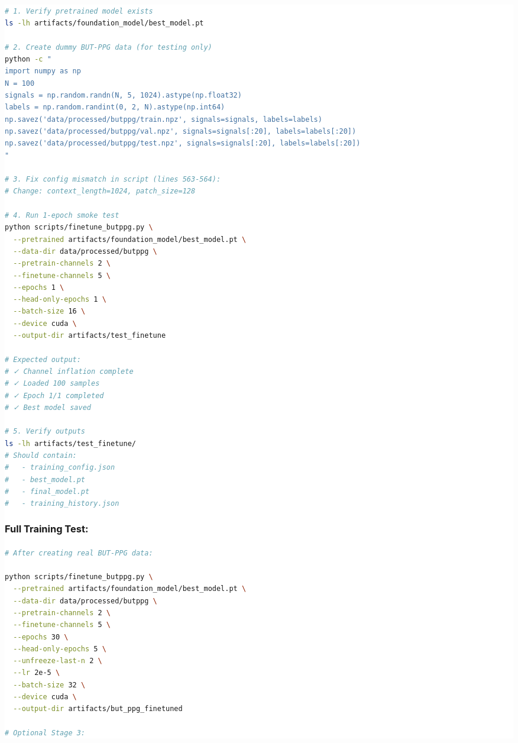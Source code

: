 ```bash
# 1. Verify pretrained model exists
ls -lh artifacts/foundation_model/best_model.pt

# 2. Create dummy BUT-PPG data (for testing only)
python -c "
import numpy as np
N = 100
signals = np.random.randn(N, 5, 1024).astype(np.float32)
labels = np.random.randint(0, 2, N).astype(np.int64)
np.savez('data/processed/butppg/train.npz', signals=signals, labels=labels)
np.savez('data/processed/butppg/val.npz', signals=signals[:20], labels=labels[:20])
np.savez('data/processed/butppg/test.npz', signals=signals[:20], labels=labels[:20])
"

# 3. Fix config mismatch in script (lines 563-564):
# Change: context_length=1024, patch_size=128

# 4. Run 1-epoch smoke test
python scripts/finetune_butppg.py \
  --pretrained artifacts/foundation_model/best_model.pt \
  --data-dir data/processed/butppg \
  --pretrain-channels 2 \
  --finetune-channels 5 \
  --epochs 1 \
  --head-only-epochs 1 \
  --batch-size 16 \
  --device cuda \
  --output-dir artifacts/test_finetune

# Expected output:
# ✓ Channel inflation complete
# ✓ Loaded 100 samples
# ✓ Epoch 1/1 completed
# ✓ Best model saved

# 5. Verify outputs
ls -lh artifacts/test_finetune/
# Should contain:
#   - training_config.json
#   - best_model.pt
#   - final_model.pt
#   - training_history.json
```

### Full Training Test:

```bash
# After creating real BUT-PPG data:

python scripts/finetune_butppg.py \
  --pretrained artifacts/foundation_model/best_model.pt \
  --data-dir data/processed/butppg \
  --pretrain-channels 2 \
  --finetune-channels 5 \
  --epochs 30 \
  --head-only-epochs 5 \
  --unfreeze-last-n 2 \
  --lr 2e-5 \
  --batch-size 32 \
  --device cuda \
  --output-dir artifacts/but_ppg_finetuned

# Optional Stage 3:
```